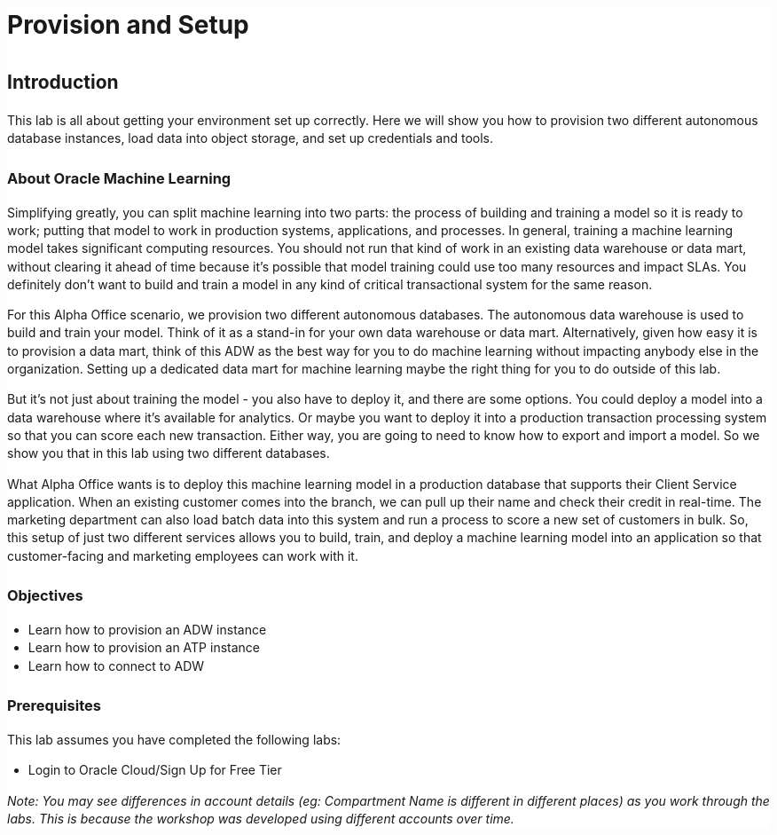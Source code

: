 # Provision and Setup #

## Introduction ##

This lab is all about getting your environment set up correctly. Here we will show you how to provision two different autonomous database instances, load data into object storage, and set up credentials and tools.

### About Oracle Machine Learning

Simplifying greatly, you can split machine learning into two parts: the process of building and training a model so it is ready to work; putting that model to work in production systems, applications, and processes. In general, training a machine learning model takes significant computing resources. You should not run that kind of work in an existing data warehouse or data mart, without clearing it ahead of time because it’s possible that model training could use too many resources and impact SLAs. You definitely don’t want to build and train a model in any kind of critical transactional system for the same reason.

For this Alpha Office scenario, we provision two different autonomous databases. The autonomous data warehouse is used to build and train your model. Think of it as a stand-in for your own data warehouse or data mart. Alternatively, given how easy it is to provision a data mart, think of this ADW as the best way for you to do machine learning without impacting anybody else in the organization. Setting up a dedicated data mart for machine learning maybe the right thing for you to do outside of this lab.

But it’s not just about training the model - you also have to deploy it, and there are some options. You could deploy a model into a data warehouse where it’s available for analytics. Or maybe you want to deploy it into a production transaction processing system so that you can score each new transaction. Either way, you are going to need to know how to export and import a model. So we show you that in this lab using two different databases.

What Alpha Office wants is to deploy this machine learning model in a production database that supports their Client Service application. When an existing customer comes into the branch, we can pull up their name and check their credit in real-time. The marketing department can also load batch data into this system and run a process to score a new set of customers in bulk. So, this setup of just two different services allows you to build, train, and deploy a machine learning model into an application so that customer-facing and marketing employees can work with it.

### Objectives
-   Learn how to provision an ADW instance
-   Learn how to provision an ATP instance
-   Learn how to connect to ADW

### Prerequisites

This lab assumes you have completed the following labs:
* Login to Oracle Cloud/Sign Up for Free Tier

*Note: You may see differences in account details (eg: Compartment Name is different in different places) as you work through the labs. This is because the workshop was developed using different accounts over time.*
